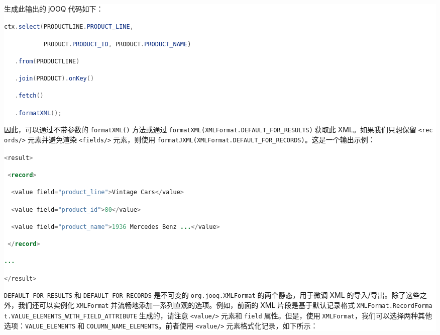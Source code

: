 生成此输出的 jOOQ 代码如下：

```java
ctx.select(PRODUCTLINE.PRODUCT_LINE, 
```

```java
           PRODUCT.PRODUCT_ID, PRODUCT.PRODUCT_NAME)
```

```java
   .from(PRODUCTLINE)
```

```java
   .join(PRODUCT).onKey()
```

```java
   .fetch()
```

```java
   .formatXML();
```

因此，可以通过不带参数的 `formatXML()` 方法或通过 `formatXML(XMLFormat.DEFAULT_FOR_RESULTS)` 获取此 XML。如果我们只想保留 `<records/>` 元素并避免渲染 `<fields/>` 元素，则使用 `formatJXML(XMLFormat.DEFAULT_FOR_RECORDS)`。这是一个输出示例：

```java
<result>
```

```java
 <record>
```

```java
  <value field="product_line">Vintage Cars</value>
```

```java
  <value field="product_id">80</value>
```

```java
  <value field="product_name">1936 Mercedes Benz ...</value>
```

```java
 </record>
```

```java
...
```

```java
</result>
```

`DEFAULT_FOR_RESULTS` 和 `DEFAULT_FOR_RECORDS` 是不可变的 `org.jooq.XMLFormat` 的两个静态，用于微调 XML 的导入/导出。除了这些之外，我们还可以实例化 `XMLFormat` 并流畅地添加一系列直观的选项。例如，前面的 XML 片段是基于默认记录格式 `XMLFormat.RecordFormat.VALUE_ELEMENTS_WITH_FIELD_ATTRIBUTE` 生成的，请注意 `<value/>` 元素和 `field` 属性。但是，使用 `XMLFormat`，我们可以选择两种其他选项：`VALUE_ELEMENTS` 和 `COLUMN_NAME_ELEMENTS`。前者使用 `<value/>` 元素格式化记录，如下所示：
